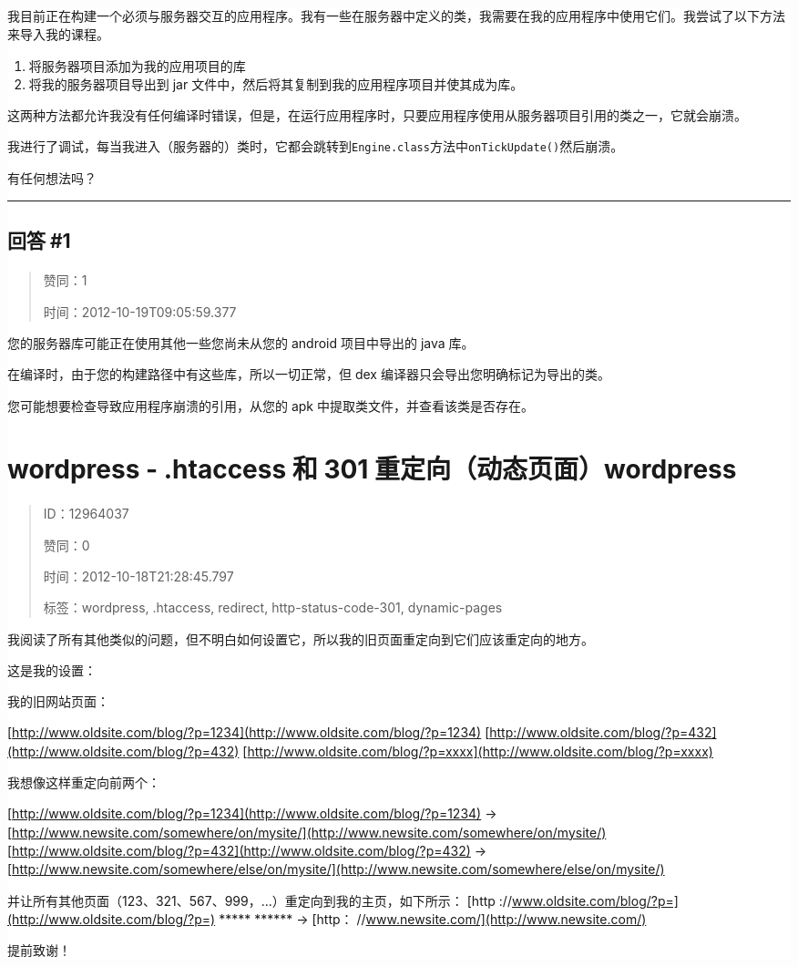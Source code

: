 我目前正在构建一个必须与服务器交互的应用程序。我有一些在服务器中定义的类，我需要在我的应用程序中使用它们。我尝试了以下方法来导入我的课程。

1.  将服务器项目添加为我的应用项目的库
2.  将我的服务器项目导出到 jar 文件中，然后将其复制到我的应用程序项目并使其成为库。

这两种方法都允许我没有任何编译时错误，但是，在运行应用程序时，只要应用程序使用从服务器项目引用的类之一，它就会崩溃。

我进行了调试，每当我进入（服务器的）类时，它都会跳转到`Engine.class`方法中`onTickUpdate()`然后崩溃。

有任何想法吗？

* * *

## 回答 #1

> 赞同：1
> 
> 时间：2012-10-19T09:05:59.377

您的服务器库可能正在使用其他一些您尚未从您的 android 项目中导出的 java 库。

在编译时，由于您的构建路径中有这些库，所以一切正常，但 dex 编译器只会导出您明确标记为导出的类。

您可能想要检查导致应用程序崩溃的引用，从您的 apk 中提取类文件，并查看该类是否存在。

# wordpress - .htaccess 和 301 重定向（动态页面）wordpress

> ID：12964037
> 
> 赞同：0
> 
> 时间：2012-10-18T21:28:45.797
> 
> 标签：wordpress, .htaccess, redirect, http-status-code-301, dynamic-pages

我阅读了所有其他类似的问题，但不明白如何设置它，所以我的旧页面重定向到它们应该重定向的地方。

这是我的设置：

我的旧网站页面：

[http://www.oldsite.com/blog/?p=1234](http://www.oldsite.com/blog/?p=1234)
[http://www.oldsite.com/blog/?p=432](http://www.oldsite.com/blog/?p=432)
[http://www.oldsite.com/blog/?p=xxxx](http://www.oldsite.com/blog/?p=xxxx)

我想像这样重定向前两个：

[http://www.oldsite.com/blog/?p=1234](http://www.oldsite.com/blog/?p=1234) -> [http://www.newsite.com/somewhere/on/mysite/](http://www.newsite.com/somewhere/on/mysite/)
[http://www.oldsite.com/blog/?p=432](http://www.oldsite.com/blog/?p=432) -> [http://www.newsite.com/somewhere/else/on/mysite/](http://www.newsite.com/somewhere/else/on/mysite/)

并让所有其他页面（123、321、567、999，...）重定向到我的主页，如下所示：
[http ://www.oldsite.com/blog/?p=](http://www.oldsite.com/blog/?p=) ***** ****** -> [http： //www.newsite.com/](http://www.newsite.com/)

提前致谢！
